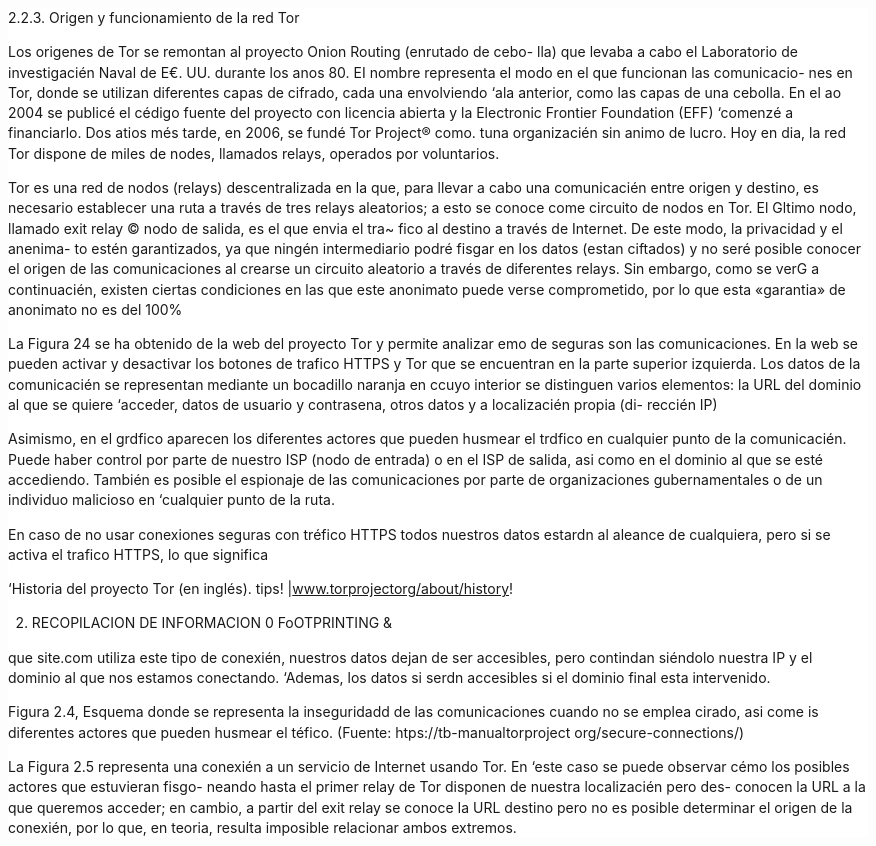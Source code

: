 2.2.3. Origen y funcionamiento de Ia red Tor

Los origenes de Tor se remontan al proyecto Onion Routing (enrutado de cebo-
lla) que levaba a cabo el Laboratorio de investigacién Naval de E€. UU. durante
los anos 80. EI nombre representa el modo en el que funcionan las comunicacio-
nes en Tor, donde se utilizan diferentes capas de cifrado, cada una envolviendo
‘ala anterior, como las capas de una cebolla. En el ao 2004 se publicé el cédigo
fuente del proyecto con licencia abierta y la Electronic Frontier Foundation (EFF)
‘comenzé a financiarlo. Dos atios més tarde, en 2006, se fundé Tor Project® como.
tuna organizacién sin animo de lucro. Hoy en dia, la red Tor dispone de miles de
nodes, llamados relays, operados por voluntarios.

Tor es una red de nodos (relays) descentralizada en la que, para llevar a cabo
una comunicacién entre origen y destino, es necesario establecer una ruta a
través de tres relays aleatorios; a esto se conoce come circuito de nodos en
Tor. El Gltimo nodo, llamado exit relay © nodo de salida, es el que envia el tra~
fico al destino a través de Internet. De este modo, la privacidad y el anenima-
to estén garantizados, ya que ningén intermediario podré fisgar en los datos
(estan ciftados) y no seré posible conocer el origen de las comunicaciones al
crearse un circuito aleatorio a través de diferentes relays. Sin embargo, como
se verG a continuacién, existen ciertas condiciones en las que este anonimato
puede verse comprometido, por lo que esta «garantia» de anonimato no es del
100%

La Figura 24 se ha obtenido de la web del proyecto Tor y permite analizar emo
de seguras son las comunicaciones. En la web se pueden activar y desactivar los
botones de trafico HTTPS y Tor que se encuentran en la parte superior izquierda.
Los datos de la comunicacién se representan mediante un bocadillo naranja en
ccuyo interior se distinguen varios elementos: la URL del dominio al que se quiere
‘acceder, datos de usuario y contrasena, otros datos y a localizacién propia (di-
reccién IP)

Asimismo, en el grdfico aparecen los diferentes actores que pueden husmear
el trdfico en cualquier punto de la comunicacién. Puede haber control por parte
de nuestro ISP (nodo de entrada) o en el ISP de salida, asi como en el dominio al
que se esté accediendo. También es posible el espionaje de las comunicaciones
por parte de organizaciones gubernamentales o de un individuo malicioso en
‘cualquier punto de la ruta.

En caso de no usar conexiones seguras con tréfico HTTPS todos nuestros datos
estardn al aleance de cualquiera, pero si se activa el trafico HTTPS, lo que significa

‘Historia del proyecto Tor (en inglés). tips! |www.torprojectorg/about/history!

2. RECOPILACION DE INFORMACION 0 FoOTPRINTING &

que site.com utiliza este tipo de conexién, nuestros datos dejan de ser accesibles,
pero contindan siéndolo nuestra IP y el dominio al que nos estamos conectando.
‘Ademas, los datos si serdn accesibles si el dominio final esta intervenido.

Figura 2.4, Esquema donde se representa la inseguridadd de las comunicaciones
cuando no se emplea cirado, asi come is diferentes actores que pueden husmear el téfico.
(Fuente: htps://tb-manualtorproject org/secure-connections/)

La Figura 2.5 representa una conexién a un servicio de Internet usando Tor. En
‘este caso se puede observar cémo los posibles actores que estuvieran fisgo-
neando hasta el primer relay de Tor disponen de nuestra localizacién pero des-
conocen la URL a la que queremos acceder; en cambio, a partir del exit relay
se conoce Ia URL destino pero no es posible determinar el origen de la conexién,
por lo que, en teoria, resulta imposible relacionar ambos extremos.
